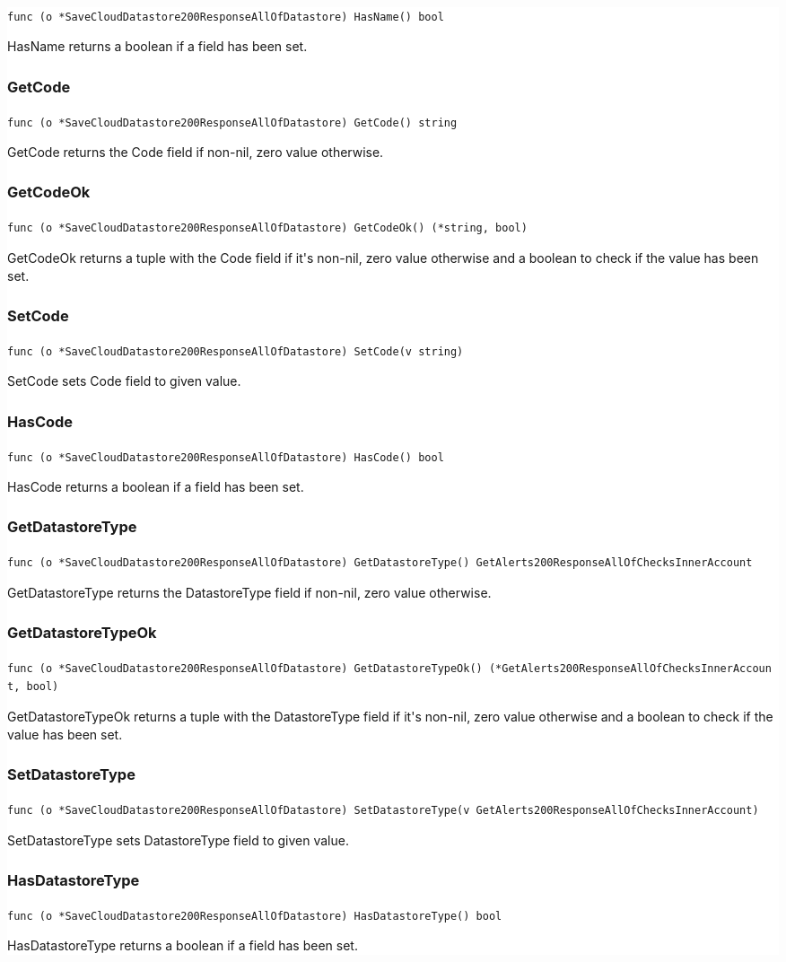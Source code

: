 `func (o *SaveCloudDatastore200ResponseAllOfDatastore) HasName() bool`

HasName returns a boolean if a field has been set.

### GetCode

`func (o *SaveCloudDatastore200ResponseAllOfDatastore) GetCode() string`

GetCode returns the Code field if non-nil, zero value otherwise.

### GetCodeOk

`func (o *SaveCloudDatastore200ResponseAllOfDatastore) GetCodeOk() (*string, bool)`

GetCodeOk returns a tuple with the Code field if it's non-nil, zero value otherwise
and a boolean to check if the value has been set.

### SetCode

`func (o *SaveCloudDatastore200ResponseAllOfDatastore) SetCode(v string)`

SetCode sets Code field to given value.

### HasCode

`func (o *SaveCloudDatastore200ResponseAllOfDatastore) HasCode() bool`

HasCode returns a boolean if a field has been set.

### GetDatastoreType

`func (o *SaveCloudDatastore200ResponseAllOfDatastore) GetDatastoreType() GetAlerts200ResponseAllOfChecksInnerAccount`

GetDatastoreType returns the DatastoreType field if non-nil, zero value otherwise.

### GetDatastoreTypeOk

`func (o *SaveCloudDatastore200ResponseAllOfDatastore) GetDatastoreTypeOk() (*GetAlerts200ResponseAllOfChecksInnerAccount, bool)`

GetDatastoreTypeOk returns a tuple with the DatastoreType field if it's non-nil, zero value otherwise
and a boolean to check if the value has been set.

### SetDatastoreType

`func (o *SaveCloudDatastore200ResponseAllOfDatastore) SetDatastoreType(v GetAlerts200ResponseAllOfChecksInnerAccount)`

SetDatastoreType sets DatastoreType field to given value.

### HasDatastoreType

`func (o *SaveCloudDatastore200ResponseAllOfDatastore) HasDatastoreType() bool`

HasDatastoreType returns a boolean if a field has been set.
